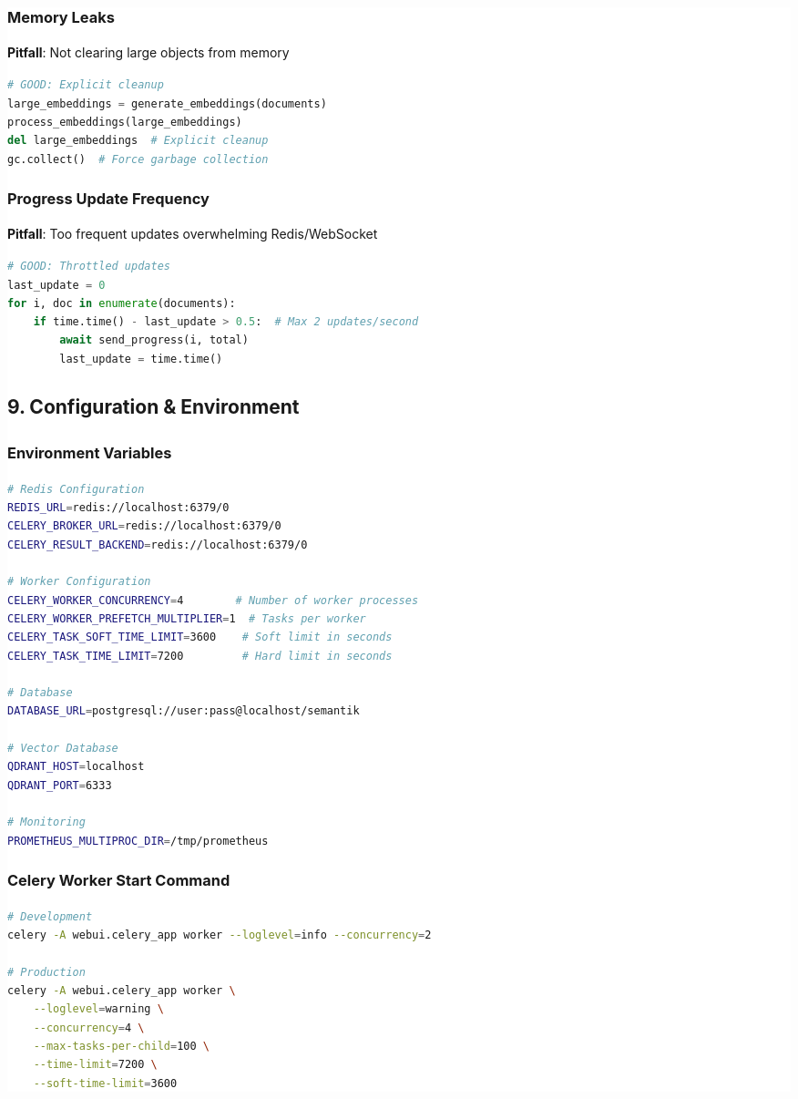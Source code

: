 ### Memory Leaks
**Pitfall**: Not clearing large objects from memory
```python
# GOOD: Explicit cleanup
large_embeddings = generate_embeddings(documents)
process_embeddings(large_embeddings)
del large_embeddings  # Explicit cleanup
gc.collect()  # Force garbage collection
```

### Progress Update Frequency
**Pitfall**: Too frequent updates overwhelming Redis/WebSocket
```python
# GOOD: Throttled updates
last_update = 0
for i, doc in enumerate(documents):
    if time.time() - last_update > 0.5:  # Max 2 updates/second
        await send_progress(i, total)
        last_update = time.time()
```

## 9. Configuration & Environment

### Environment Variables
```bash
# Redis Configuration
REDIS_URL=redis://localhost:6379/0
CELERY_BROKER_URL=redis://localhost:6379/0
CELERY_RESULT_BACKEND=redis://localhost:6379/0

# Worker Configuration
CELERY_WORKER_CONCURRENCY=4        # Number of worker processes
CELERY_WORKER_PREFETCH_MULTIPLIER=1  # Tasks per worker
CELERY_TASK_SOFT_TIME_LIMIT=3600    # Soft limit in seconds
CELERY_TASK_TIME_LIMIT=7200         # Hard limit in seconds

# Database
DATABASE_URL=postgresql://user:pass@localhost/semantik

# Vector Database
QDRANT_HOST=localhost
QDRANT_PORT=6333

# Monitoring
PROMETHEUS_MULTIPROC_DIR=/tmp/prometheus
```

### Celery Worker Start Command
```bash
# Development
celery -A webui.celery_app worker --loglevel=info --concurrency=2

# Production
celery -A webui.celery_app worker \
    --loglevel=warning \
    --concurrency=4 \
    --max-tasks-per-child=100 \
    --time-limit=7200 \
    --soft-time-limit=3600
```
